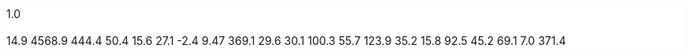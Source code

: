 1.0
</td>
<td style="text-align:right;">
14.9
</td>
<td style="text-align:right;">
4568.9
</td>
<td style="text-align:right;">
444.4
</td>
<td style="text-align:right;">
50.4
</td>
<td style="text-align:right;">
15.6
</td>
<td style="text-align:right;">
27.1
</td>
<td style="text-align:right;">
-2.4
</td>
<td style="text-align:right;">
9.47
</td>
<td style="text-align:right;">
369.1
</td>
<td style="text-align:right;">
29.6
</td>
<td style="text-align:right;">
30.1
</td>
<td style="text-align:right;">
100.3
</td>
<td style="text-align:right;">
55.7
</td>
<td style="text-align:right;">
123.9
</td>
<td style="text-align:right;">
35.2
</td>
<td style="text-align:right;">
15.8
</td>
<td style="text-align:right;">
92.5
</td>
<td style="text-align:right;">
45.2
</td>
<td style="text-align:right;">
69.1
</td>
<td style="text-align:right;">
7.0
</td>
<td style="text-align:right;">
371.4